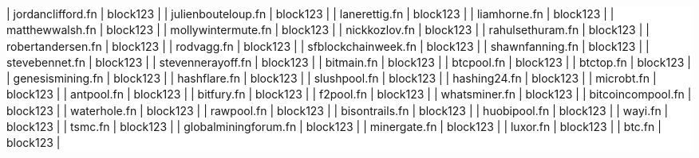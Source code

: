 | jordanclifford.fn                      | block123    |
| julienbouteloup.fn                     | block123    |
| lanerettig.fn                          | block123    |
| liamhorne.fn                           | block123    |
| matthewwalsh.fn                        | block123    |
| mollywintermute.fn                     | block123    |
| nickkozlov.fn                          | block123    |
| rahulsethuram.fn                       | block123    |
| robertandersen.fn                      | block123    |
| rodvagg.fn                             | block123    |
| sfblockchainweek.fn                    | block123    |
| shawnfanning.fn                        | block123    |
| stevebennet.fn                         | block123    |
| stevennerayoff.fn                      | block123    |
| bitmain.fn                             | block123    |
| btcpool.fn                             | block123    |
| btctop.fn                              | block123    |
| genesismining.fn                       | block123    |
| hashflare.fn                           | block123    |
| slushpool.fn                           | block123    |
| hashing24.fn                           | block123    |
| microbt.fn                             | block123    |
| antpool.fn                             | block123    |
| bitfury.fn                             | block123    |
| f2pool.fn                              | block123    |
| whatsminer.fn                          | block123    |
| bitcoincompool.fn                      | block123    |
| waterhole.fn                           | block123    |
| rawpool.fn                             | block123    |
| bisontrails.fn                         | block123    |
| huobipool.fn                           | block123    |
| wayi.fn                                | block123    |
| tsmc.fn                                | block123    |
| globalminingforum.fn                   | block123    |
| minergate.fn                           | block123    |
| luxor.fn                               | block123    |
| btc.fn                                 | block123    |